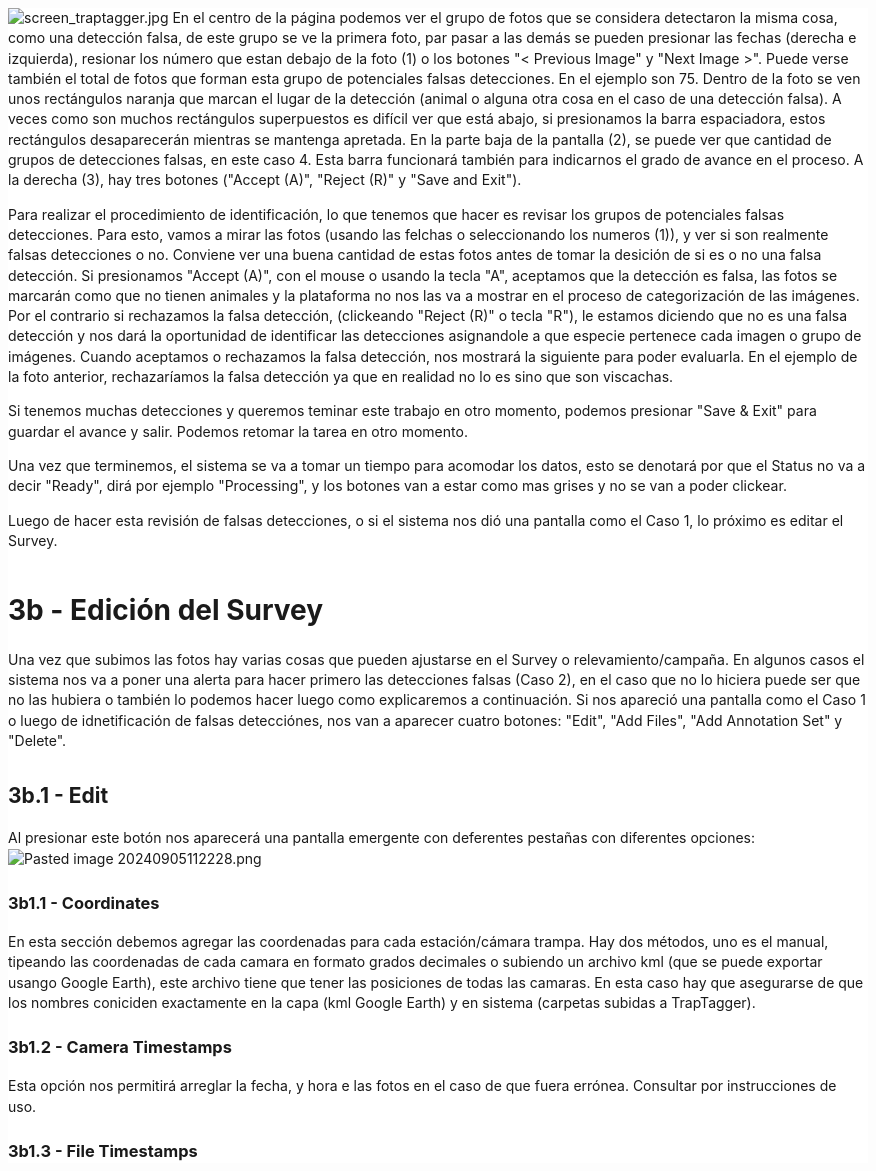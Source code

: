 ![screen_traptagger.jpg](/img/user/Imagenes/screen_traptagger.jpg)
En el centro de la página podemos ver el grupo de fotos que se considera detectaron la misma cosa, como una detección falsa, de este grupo se ve la primera foto, par pasar a las demás se pueden presionar las fechas (derecha e izquierda), resionar los número que estan debajo de la foto (1) o los botones "< Previous Image" y "Next Image >". Puede verse también el total de fotos que forman esta grupo de potenciales falsas detecciones. En el ejemplo son 75. 
Dentro de la foto se ven unos rectángulos naranja que marcan el lugar de la detección (animal o alguna otra cosa en el caso de una detección falsa). A veces como son muchos rectángulos superpuestos es difícil ver que está abajo, si presionamos la barra espaciadora, estos rectángulos desaparecerán mientras se mantenga apretada. 
En la parte baja de la pantalla (2), se puede ver que cantidad de grupos de detecciones falsas, en este caso 4. Esta barra funcionará también para indicarnos el grado de avance en el proceso.
A la derecha (3), hay tres botones ("Accept (A)", "Reject (R)" y "Save and Exit"). 

Para realizar el procedimiento de identificación, lo que tenemos que hacer es revisar los grupos de potenciales falsas detecciones. Para esto, vamos a mirar las fotos (usando las felchas o seleccionando los numeros (1)), y ver si son realmente falsas detecciones o no. Conviene ver una buena cantidad de estas fotos antes de tomar la desición de si es o no una falsa detección. 
Si presionamos "Accept (A)", con el mouse o usando la tecla "A", aceptamos que la detección es falsa, las fotos se marcarán como que no tienen animales y la plataforma no nos las va a mostrar en el proceso de categorización de las imágenes. Por el contrario si rechazamos la falsa detección, (clickeando "Reject (R)" o tecla "R"), le estamos diciendo que no es una falsa detección y nos dará la oportunidad de identificar las detecciones asignandole a que especie pertenece cada imagen o grupo de imágenes. 
Cuando aceptamos o rechazamos la falsa detección, nos mostrará la siguiente para poder evaluarla. En el ejemplo de la foto anterior, rechazaríamos la falsa detección ya que en realidad no lo es sino que son viscachas. 

Si tenemos muchas detecciones y queremos teminar este trabajo en otro momento, podemos presionar "Save & Exit" para guardar el avance y salir. Podemos retomar la tarea en otro momento. 

Una vez que terminemos, el sistema se va a tomar un tiempo para acomodar los datos, esto se denotará por que el Status no va a decir "Ready", dirá por ejemplo "Processing", y los botones van a estar como mas grises y no se van a poder clickear. 

Luego de hacer esta revisión de falsas detecciones, o si el sistema nos dió una pantalla como el Caso 1, lo próximo es editar el Survey. 

# 3b - Edición del Survey
Una vez que subimos las fotos hay varias cosas que pueden ajustarse en el Survey o relevamiento/campaña. En algunos casos el sistema nos va a poner una alerta para hacer primero las detecciones falsas (Caso 2), en el caso que no lo hiciera puede ser que no las hubiera o también lo podemos hacer luego como explicaremos a continuación. 
Si nos apareció una pantalla como el Caso 1 o luego de idnetificación de falsas detecciónes, nos van a aparecer cuatro botones:  "Edit", "Add Files", "Add Annotation Set" y "Delete". 

## 3b.1 - Edit 
Al presionar este botón nos aparecerá una pantalla emergente con deferentes pestañas con diferentes opciones: 
![Pasted image 20240905112228.png](/img/user/Imagenes/Pasted%20image%2020240905112228.png)
### 3b1.1 - Coordinates
En esta sección debemos agregar las coordenadas para cada estación/cámara trampa. Hay dos métodos, uno es el manual, tipeando las coordenadas de cada camara en formato grados decimales o subiendo un archivo kml (que se puede exportar usango Google Earth), este archivo tiene que tener las posiciones de todas las camaras. En esta caso hay que asegurarse de que los nombres coniciden exactamente en la capa (kml Google Earth) y en sistema (carpetas subidas a TrapTagger).
### 3b1.2 - Camera Timestamps
Esta opción nos permitirá arreglar la fecha, y hora e las fotos en el caso de que fuera errónea. Consultar por instrucciones de uso.
### 3b1.3 - File Timestamps